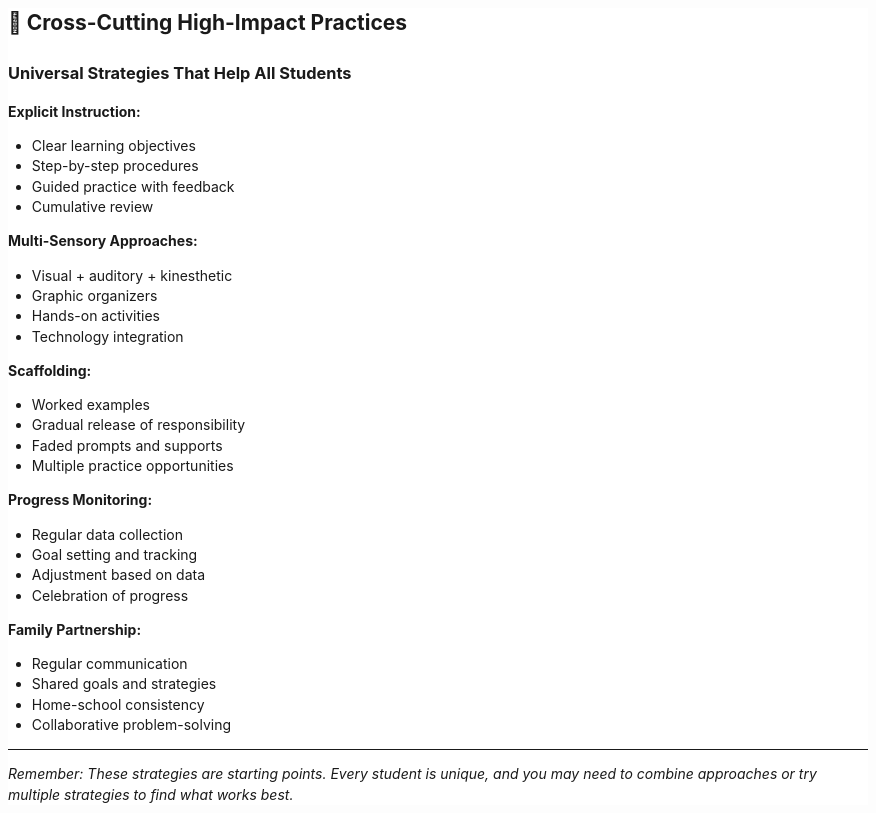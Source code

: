 
## 🔄 Cross-Cutting High-Impact Practices

### **Universal Strategies That Help All Students**

**Explicit Instruction:**
- Clear learning objectives
- Step-by-step procedures
- Guided practice with feedback
- Cumulative review

**Multi-Sensory Approaches:**
- Visual + auditory + kinesthetic
- Graphic organizers
- Hands-on activities
- Technology integration

**Scaffolding:**
- Worked examples
- Gradual release of responsibility
- Faded prompts and supports
- Multiple practice opportunities

**Progress Monitoring:**
- Regular data collection
- Goal setting and tracking
- Adjustment based on data
- Celebration of progress

**Family Partnership:**
- Regular communication
- Shared goals and strategies
- Home-school consistency
- Collaborative problem-solving

---

*Remember: These strategies are starting points. Every student is unique, and you may need to combine approaches or try multiple strategies to find what works best.*
